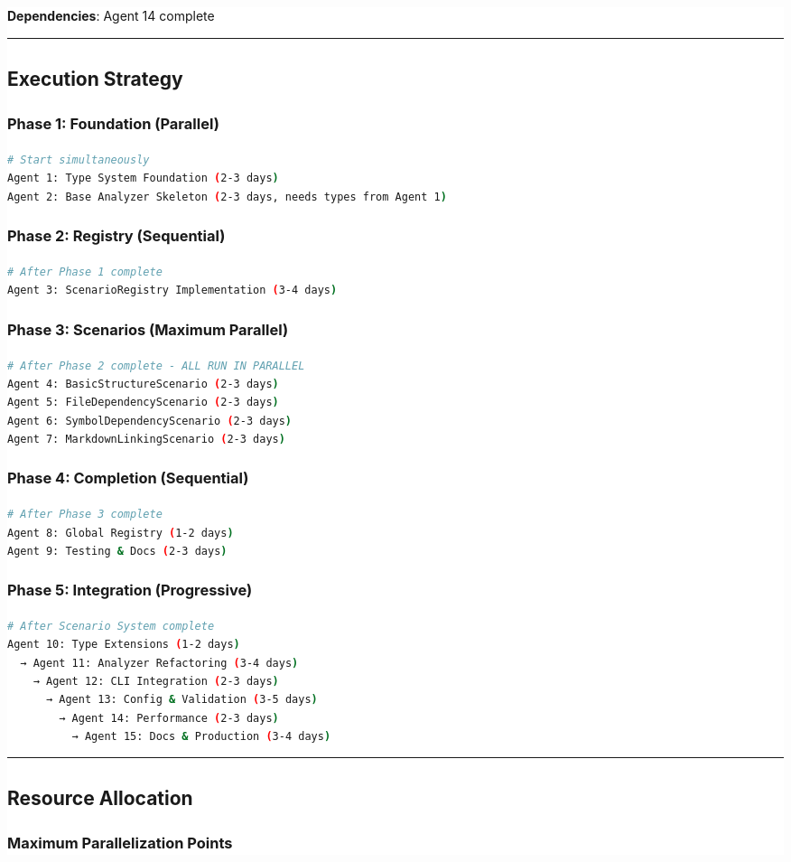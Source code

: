 **Dependencies**: Agent 14 complete

---

## Execution Strategy

### Phase 1: Foundation (Parallel)
```bash
# Start simultaneously
Agent 1: Type System Foundation (2-3 days)
Agent 2: Base Analyzer Skeleton (2-3 days, needs types from Agent 1)
```

### Phase 2: Registry (Sequential)
```bash
# After Phase 1 complete
Agent 3: ScenarioRegistry Implementation (3-4 days)
```

### Phase 3: Scenarios (Maximum Parallel)
```bash
# After Phase 2 complete - ALL RUN IN PARALLEL
Agent 4: BasicStructureScenario (2-3 days)
Agent 5: FileDependencyScenario (2-3 days)
Agent 6: SymbolDependencyScenario (2-3 days)
Agent 7: MarkdownLinkingScenario (2-3 days)
```

### Phase 4: Completion (Sequential)
```bash
# After Phase 3 complete
Agent 8: Global Registry (1-2 days)
Agent 9: Testing & Docs (2-3 days)
```

### Phase 5: Integration (Progressive)
```bash
# After Scenario System complete
Agent 10: Type Extensions (1-2 days)
  → Agent 11: Analyzer Refactoring (3-4 days)
    → Agent 12: CLI Integration (2-3 days)
      → Agent 13: Config & Validation (3-5 days)
        → Agent 14: Performance (2-3 days)
          → Agent 15: Docs & Production (3-4 days)
```

---

## Resource Allocation

### Maximum Parallelization Points
